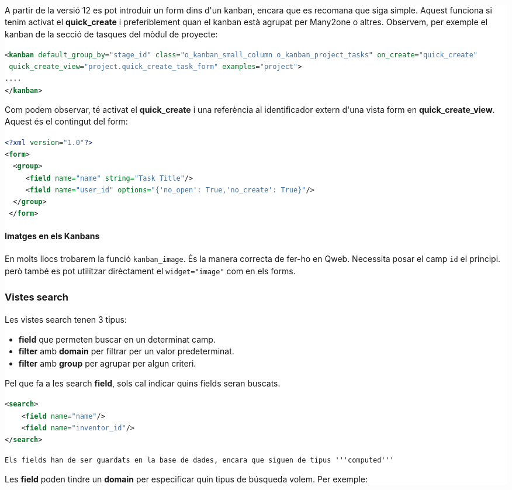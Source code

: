 A partir de la versió 12 es pot introduir un form dins d\'un kanban,
encara que es recomana que siga simple. Aquest funciona si tenim activat
el **quick_create** i preferiblement quan el kanban està agrupat per
Many2one o altres. Observem, per exemple el kanban de la secció de
tasques del mòdul de proyecte:

``` xml
<kanban default_group_by="stage_id" class="o_kanban_small_column o_kanban_project_tasks" on_create="quick_create"
 quick_create_view="project.quick_create_task_form" examples="project">
....
</kanban>
```

Com podem observar, té activat el **quick_create** i una referència al
identificador extern d\'una vista form en **quick_create_view**. Aquest
és el contingut del form:

``` xml
<?xml version="1.0"?>
<form>
  <group>
     <field name="name" string="Task Title"/>
     <field name="user_id" options="{'no_open': True,'no_create': True}"/>
  </group>
 </form>
```


#### Imatges en els Kanbans

En molts llocs trobarem la funció `kanban_image`. És la manera correcta de fer-ho en Qweb. Necessita posar el camp `id` el principi. però també es pot utilitzar dirèctament el `widget="image"` com en els forms. 


### Vistes search 

Les vistes search tenen 3 tipus:

-   **field** que permeten buscar en un determinat camp.
-   **filter** amb **domain** per filtrar per un valor predeterminat.
-   **filter** amb **group** per agrupar per algun criteri.

Pel que fa a les search **field**, sols cal indicar quins fields seran
buscats.

``` xml
<search>
    <field name="name"/>
    <field name="inventor_id"/>
</search>
```

```{tip}
Els fields han de ser guardats en la base de dades, encara que siguen de tipus '''computed'''
```
Les **field** poden tindre un **domain** per especificar quin tipus de
búsqueda volem. Per exemple:

